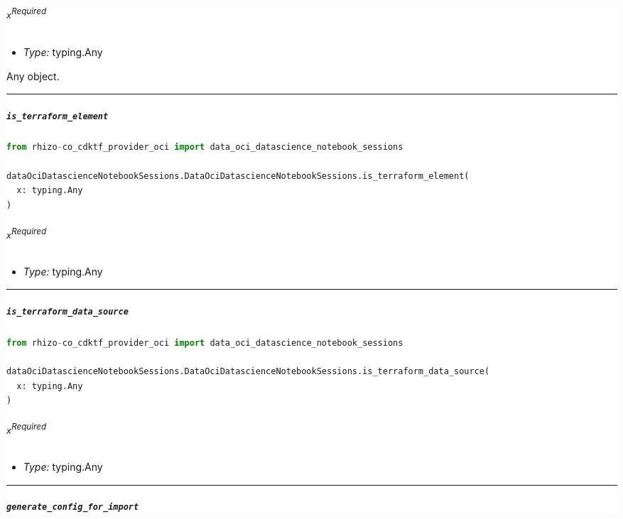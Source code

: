 ###### `x`<sup>Required</sup> <a name="x" id="rhizo-co-terraform-provider-oci.dataOciDatascienceNotebookSessions.DataOciDatascienceNotebookSessions.isConstruct.parameter.x"></a>

- *Type:* typing.Any

Any object.

---

##### `is_terraform_element` <a name="is_terraform_element" id="rhizo-co-terraform-provider-oci.dataOciDatascienceNotebookSessions.DataOciDatascienceNotebookSessions.isTerraformElement"></a>

```python
from rhizo-co_cdktf_provider_oci import data_oci_datascience_notebook_sessions

dataOciDatascienceNotebookSessions.DataOciDatascienceNotebookSessions.is_terraform_element(
  x: typing.Any
)
```

###### `x`<sup>Required</sup> <a name="x" id="rhizo-co-terraform-provider-oci.dataOciDatascienceNotebookSessions.DataOciDatascienceNotebookSessions.isTerraformElement.parameter.x"></a>

- *Type:* typing.Any

---

##### `is_terraform_data_source` <a name="is_terraform_data_source" id="rhizo-co-terraform-provider-oci.dataOciDatascienceNotebookSessions.DataOciDatascienceNotebookSessions.isTerraformDataSource"></a>

```python
from rhizo-co_cdktf_provider_oci import data_oci_datascience_notebook_sessions

dataOciDatascienceNotebookSessions.DataOciDatascienceNotebookSessions.is_terraform_data_source(
  x: typing.Any
)
```

###### `x`<sup>Required</sup> <a name="x" id="rhizo-co-terraform-provider-oci.dataOciDatascienceNotebookSessions.DataOciDatascienceNotebookSessions.isTerraformDataSource.parameter.x"></a>

- *Type:* typing.Any

---

##### `generate_config_for_import` <a name="generate_config_for_import" id="rhizo-co-terraform-provider-oci.dataOciDatascienceNotebookSessions.DataOciDatascienceNotebookSessions.generateConfigForImport"></a>
